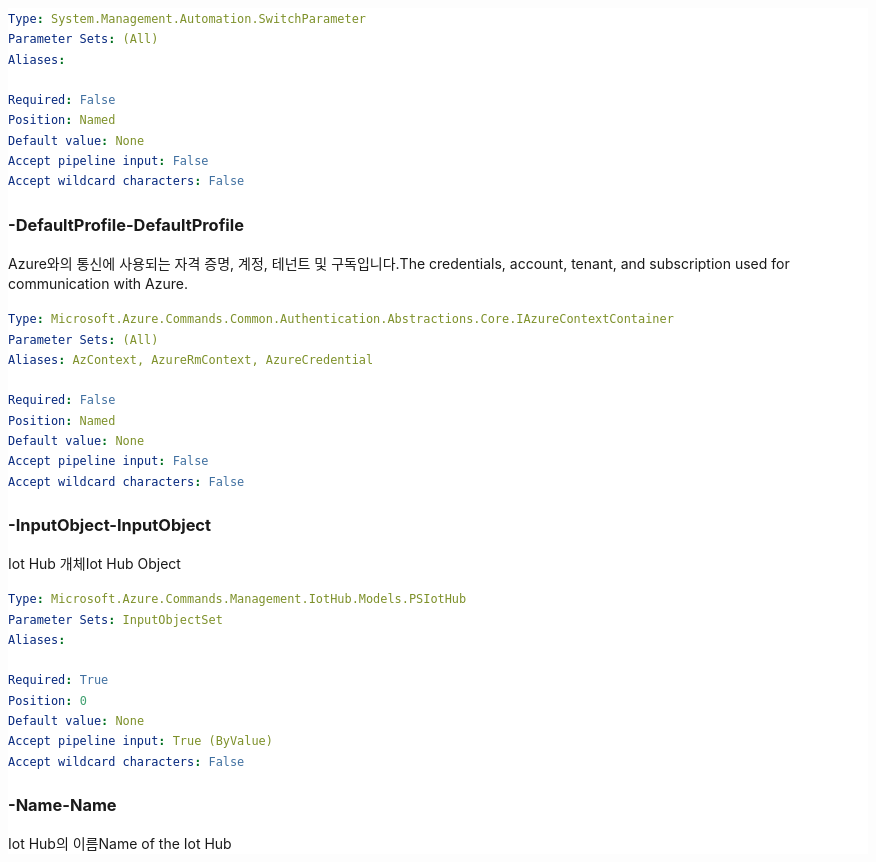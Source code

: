 ```yaml
Type: System.Management.Automation.SwitchParameter
Parameter Sets: (All)
Aliases:

Required: False
Position: Named
Default value: None
Accept pipeline input: False
Accept wildcard characters: False
```

### <span data-ttu-id="df338-121">-DefaultProfile</span><span class="sxs-lookup"><span data-stu-id="df338-121">-DefaultProfile</span></span>
<span data-ttu-id="df338-122">Azure와의 통신에 사용되는 자격 증명, 계정, 테넌트 및 구독입니다.</span><span class="sxs-lookup"><span data-stu-id="df338-122">The credentials, account, tenant, and subscription used for communication with Azure.</span></span>

```yaml
Type: Microsoft.Azure.Commands.Common.Authentication.Abstractions.Core.IAzureContextContainer
Parameter Sets: (All)
Aliases: AzContext, AzureRmContext, AzureCredential

Required: False
Position: Named
Default value: None
Accept pipeline input: False
Accept wildcard characters: False
```

### <span data-ttu-id="df338-123">-InputObject</span><span class="sxs-lookup"><span data-stu-id="df338-123">-InputObject</span></span>
<span data-ttu-id="df338-124">Iot Hub 개체</span><span class="sxs-lookup"><span data-stu-id="df338-124">Iot Hub Object</span></span>

```yaml
Type: Microsoft.Azure.Commands.Management.IotHub.Models.PSIotHub
Parameter Sets: InputObjectSet
Aliases:

Required: True
Position: 0
Default value: None
Accept pipeline input: True (ByValue)
Accept wildcard characters: False
```

### <span data-ttu-id="df338-125">-Name</span><span class="sxs-lookup"><span data-stu-id="df338-125">-Name</span></span>
<span data-ttu-id="df338-126">Iot Hub의 이름</span><span class="sxs-lookup"><span data-stu-id="df338-126">Name of the Iot Hub</span></span>
